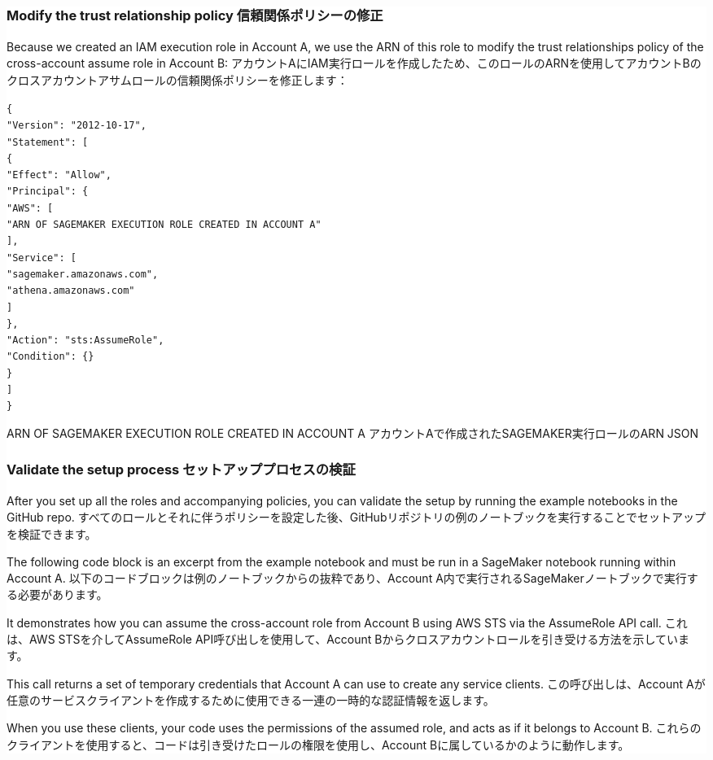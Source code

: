 

### Modify the trust relationship policy 信頼関係ポリシーの修正

Because we created an IAM execution role in Account A, we use the ARN of this role to modify the trust relationships policy of the cross-account assume role in Account B:
アカウントAにIAM実行ロールを作成したため、このロールのARNを使用してアカウントBのクロスアカウントアサムロールの信頼関係ポリシーを修正します：

```
{
"Version": "2012-10-17",
"Statement": [
{
"Effect": "Allow",
"Principal": {
"AWS": [
"ARN OF SAGEMAKER EXECUTION ROLE CREATED IN ACCOUNT A"
],
"Service": [
"sagemaker.amazonaws.com",
"athena.amazonaws.com"
]
},
"Action": "sts:AssumeRole",
"Condition": {}
}
]
}
```
ARN OF SAGEMAKER EXECUTION ROLE CREATED IN ACCOUNT A
アカウントAで作成されたSAGEMAKER実行ロールのARN
JSON



### Validate the setup process セットアッププロセスの検証

After you set up all the roles and accompanying policies, you can validate the setup by running the example notebooks in the GitHub repo. 
すべてのロールとそれに伴うポリシーを設定した後、GitHubリポジトリの例のノートブックを実行することでセットアップを検証できます。

The following code block is an excerpt from the example notebook and must be run in a SageMaker notebook running within Account A. 
以下のコードブロックは例のノートブックからの抜粋であり、Account A内で実行されるSageMakerノートブックで実行する必要があります。

It demonstrates how you can assume the cross-account role from Account B using AWS STS via the AssumeRole API call. 
これは、AWS STSを介してAssumeRole API呼び出しを使用して、Account Bからクロスアカウントロールを引き受ける方法を示しています。

This call returns a set of temporary credentials that Account A can use to create any service clients. 
この呼び出しは、Account Aが任意のサービスクライアントを作成するために使用できる一連の一時的な認証情報を返します。

When you use these clients, your code uses the permissions of the assumed role, and acts as if it belongs to Account B. 
これらのクライアントを使用すると、コードは引き受けたロールの権限を使用し、Account Bに属しているかのように動作します。
